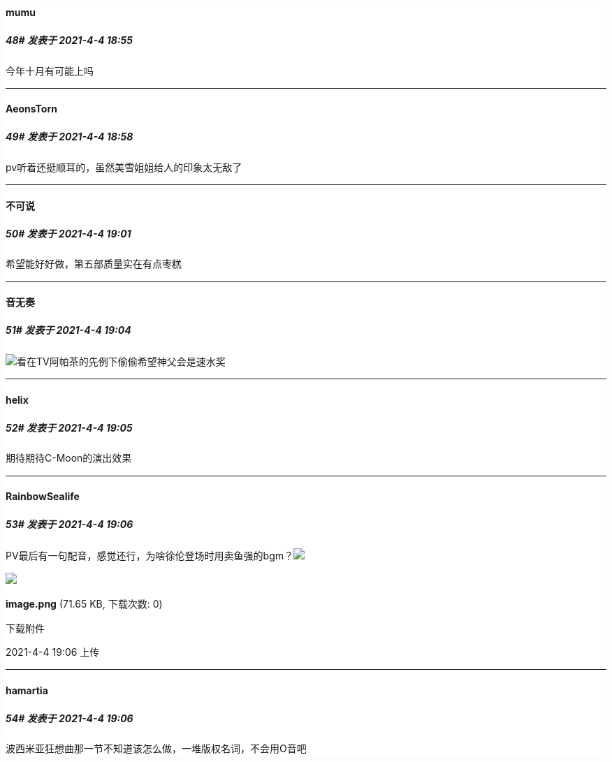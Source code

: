 ####  mumu  
##### 48#       发表于 2021-4-4 18:55

今年十月有可能上吗

*****

####  AeonsTorn  
##### 49#       发表于 2021-4-4 18:58

pv听着还挺顺耳的，虽然美雪姐姐给人的印象太无敌了

*****

####  不可说  
##### 50#       发表于 2021-4-4 19:01

希望能好好做，第五部质量实在有点枣糕

*****

####  音无奏  
##### 51#       发表于 2021-4-4 19:04

<img src="https://static.saraba1st.com/image/smiley/face2017/009.gif" referrerpolicy="no-referrer">看在TV阿帕茶的先例下偷偷希望神父会是速水奖

*****

####  helix  
##### 52#       发表于 2021-4-4 19:05

期待期待C-Moon的演出效果

*****

####  RainbowSealife  
##### 53#       发表于 2021-4-4 19:06

PV最后有一句配音，感觉还行，为啥徐伦登场时用卖鱼强的bgm？<img src="https://static.saraba1st.com/image/smiley/face2017/067.png" referrerpolicy="no-referrer">

<img src="https://img.saraba1st.com/forum/202104/04/190616y9qdzddq5znd54n4.png" referrerpolicy="no-referrer">

<strong>image.png</strong> (71.65 KB, 下载次数: 0)

下载附件

2021-4-4 19:06 上传

*****

####  hamartia  
##### 54#       发表于 2021-4-4 19:06

波西米亚狂想曲那一节不知道该怎么做，一堆版权名词，不会用O音吧
